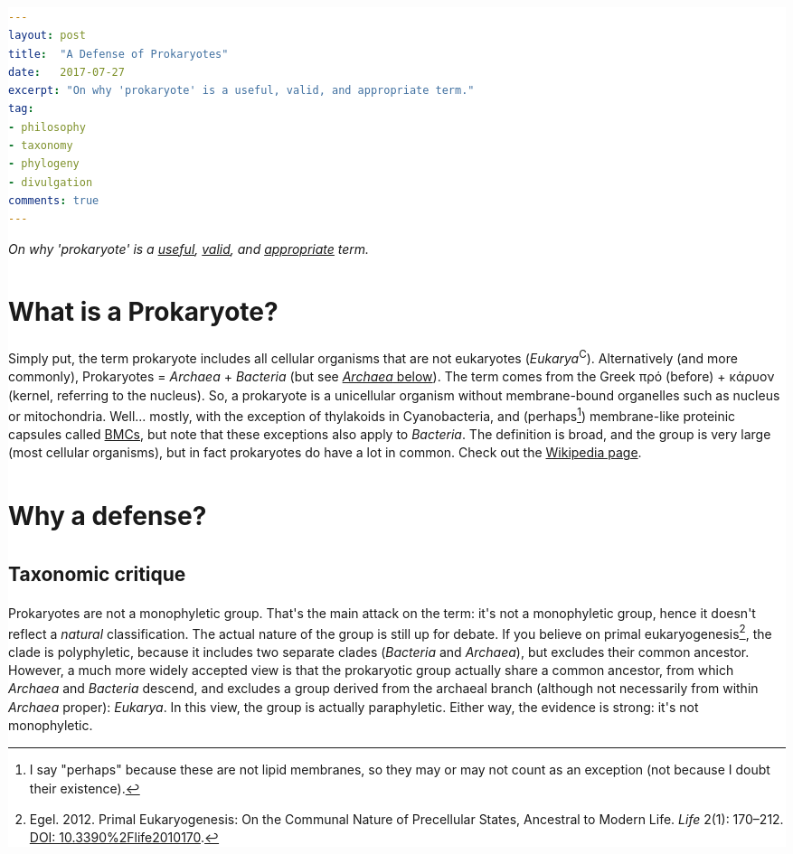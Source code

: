 ```yaml
---
layout: post
title:  "A Defense of Prokaryotes"
date:   2017-07-27
excerpt: "On why 'prokaryote' is a useful, valid, and appropriate term."
tag:
- philosophy
- taxonomy
- phylogeny
- divulgation
comments: true
---
```


*On why 'prokaryote' is a [useful](#on-usefulness),
[valid](#on-validity), and [appropriate](#on-appropriateness) term.*

# What is a Prokaryote?

Simply put, the term prokaryote includes all cellular organisms that are
not eukaryotes (*Eukarya*<sup>C</sup>). Alternatively (and more commonly),
Prokaryotes = *Archaea* + *Bacteria* (but see [*Archaea* below](#archaea)).
The term comes from the Greek πρό (before) + κάρυον
(kernel, referring to the nucleus).
So, a prokaryote is a unicellular organism without membrane-bound
organelles such as nucleus or mitochondria.
Well... mostly, with the exception of thylakoids in Cyanobacteria,
and (perhaps[^1]) membrane-like proteinic capsules called
[BMCs](https://en.wikipedia.org/wiki/Bacterial_microcompartment), but note that
these exceptions also apply to *Bacteria*.
The definition is broad, and the group is very large (most cellular
organisms), but in fact prokaryotes do have a lot in common.
Check out the [Wikipedia page](https://en.wikipedia.org/wiki/Prokaryote).

# Why a defense?

## Taxonomic critique

Prokaryotes are not a monophyletic group.
That's the main attack on the term: it's not a monophyletic group,
hence it doesn't reflect a *natural* classification.
The actual nature of the group is still up for debate.
If you believe on primal eukaryogenesis[^2], the clade is polyphyletic,
because it includes two separate clades (*Bacteria* and *Archaea*), but
excludes their common ancestor.
However, a much more widely accepted view is that the prokaryotic group
actually share a common ancestor, from which *Archaea* and *Bacteria*
descend, and excludes a group derived from the archaeal branch
(although not necessarily from within *Archaea* proper): *Eukarya*.
In this view, the group is actually paraphyletic.
Either way, the evidence is strong: it's not monophyletic.


[^1]: I say "perhaps" because these are not lipid membranes, so they may or may not count as an exception (not because I doubt their existence).
[^2]: Egel. 2012. Primal Eukaryogenesis: On the Communal Nature of Precellular States, Ancestral to Modern Life. *Life* 2(1): 170–212. [DOI: 10.3390%2Flife2010170](https://doi.org/10.3390%2Flife2010170).
[^3]: Pace. 2006. Time for a change. *Nature* 441: 289. [DOI: 10.1038/441289a](https://doi.org/10.1038/441289a).
[^4]: Lake. 1988. Origin of the eukaryotic nucleus determined by rate-invariant analysis of rRNA sequences. *Nature* 331: 184–186. [DOI: 10.1038/331184a0](https://doi.org/10.1038/331184a0).
[^5]: Zaremba-Niedzwiedzka, *et al*. 2017. Asgard archaea illuminate the origin of eukaryotic cellular complexity. *Nature* 541: 353–358. [DOI: 10.1038/nature21031](https://doi.org/10.1038/nature21031).
[^6]: Kelly, *et al*. 2010. Archaeal phylogenomics provides evidence in support of a methanogenic origin of the Archaea and a thaumarchaeal origin for the eukaryotes. *Proc Royal Soc B* 278(1708). [DOI: 10.1098/rspb.2010.1427](https://doi.org/10.1098/rspb.2010.1427).
[^7]: Cox, *et al*. 2008. The archaebacterial origin of eukaryotes. *PNAS* 105(51): 20356-20361. [DOI: 10.1073/pnas.0810647105](https://doi.org/10.1073/pnas.0810647105).
[^8]: Karnkowska, *et al*. 2016. A Eukaryote without a Mitochondrial Organelle. *Cell* 26(10): 1274–1284. [DOI: 10.1016/j.cub.2016.03.053](https://doi.org/10.1016/j.cub.2016.03.053).
[^9]: Tindall, Kämpfer, Euzéby, Oren. 2006. Valid publication of names of prokaryotes according to the rules of nomenclature: past history and current practice. *ISJEM* 56: 2715-2720. [DOI: 10.1099/ijs.0.64780-0](https://doi.org/10.1099/ijs.0.64780-0).
[^10]: Fox, Stackebrandt, ..., Woese. 1980. The phylogeny of prokaryotes. *Science* 209(4455): 457-463. [DOI: 10.1126/science.6771870](https://doi.org/10.1126/science.6771870).